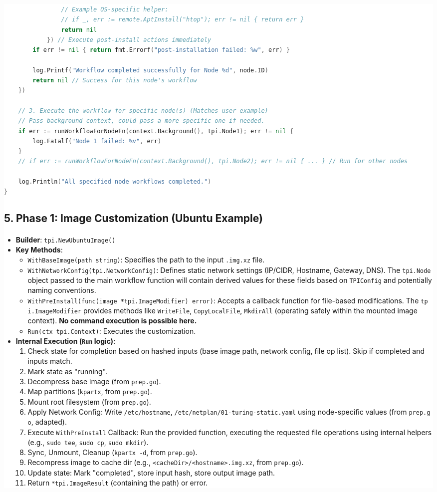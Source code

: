 ```go
				// Example OS-specific helper:
				// if _, err := remote.AptInstall("htop"); err != nil { return err }
				return nil
			}) // Execute post-install actions immediately
		if err != nil { return fmt.Errorf("post-installation failed: %w", err) }

		log.Printf("Workflow completed successfully for Node %d", node.ID)
		return nil // Success for this node's workflow
	})

	// 3. Execute the workflow for specific node(s) (Matches user example)
	// Pass background context, could pass a more specific one if needed.
	if err := runWorkflowForNodeFn(context.Background(), tpi.Node1); err != nil {
		log.Fatalf("Node 1 failed: %v", err)
	}
	// if err := runWorkflowForNodeFn(context.Background(), tpi.Node2); err != nil { ... } // Run for other nodes

	log.Println("All specified node workflows completed.")
}
```

## 5. Phase 1: Image Customization (Ubuntu Example)

*   **Builder**: `tpi.NewUbuntuImage()`
*   **Key Methods**:
    *   `WithBaseImage(path string)`: Specifies the path to the input `.img.xz` file.
    *   `WithNetworkConfig(tpi.NetworkConfig)`: Defines static network settings (IP/CIDR, Hostname, Gateway, DNS). The `tpi.Node` object passed to the main workflow function will contain derived values for these fields based on `TPIConfig` and potentially naming conventions.
    *   `WithPreInstall(func(image *tpi.ImageModifier) error)`: Accepts a callback function for file-based modifications. The `tpi.ImageModifier` provides methods like `WriteFile`, `CopyLocalFile`, `MkdirAll` (operating safely within the mounted image context). **No command execution is possible here.**
    *   `Run(ctx tpi.Context)`: Executes the customization.
*   **Internal Execution (`Run` logic)**:
    1.  Check state for completion based on hashed inputs (base image path, network config, file op list). Skip if completed and inputs match.
    2.  Mark state as "running".
    3.  Decompress base image (from `prep.go`).
    4.  Map partitions (`kpartx`, from `prep.go`).
    5.  Mount root filesystem (from `prep.go`).
    6.  Apply Network Config: Write `/etc/hostname`, `/etc/netplan/01-turing-static.yaml` using node-specific values (from `prep.go`, adapted).
    7.  Execute `WithPreInstall` Callback: Run the provided function, executing the requested file operations using internal helpers (e.g., `sudo tee`, `sudo cp`, `sudo mkdir`).
    8.  Sync, Unmount, Cleanup (`kpartx -d`, from `prep.go`).
    9.  Recompress image to cache dir (e.g., `<cacheDir>/<hostname>.img.xz`, from `prep.go`).
    10. Update state: Mark "completed", store input hash, store output image path.
    11. Return `*tpi.ImageResult` (containing the path) or error.
